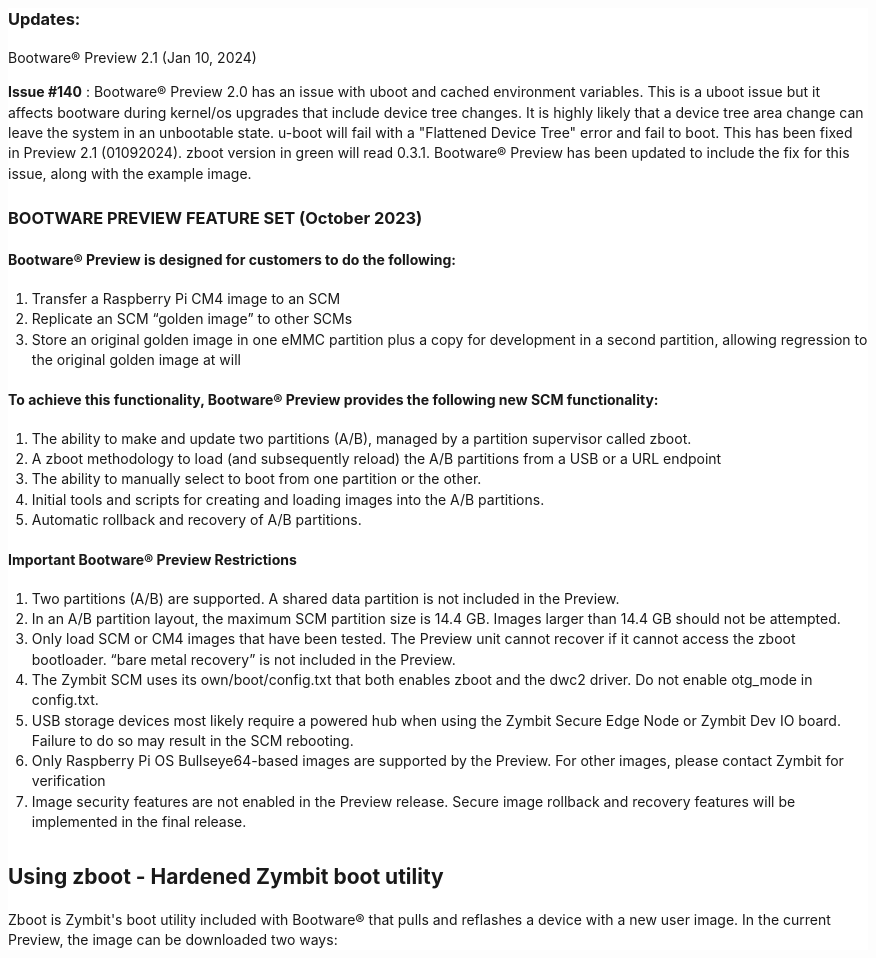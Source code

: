 

### Updates:
Bootware® Preview 2.1 (Jan 10, 2024)

**Issue #140** : Bootware® Preview 2.0 has an issue with uboot and cached environment variables. This is a uboot issue but it affects bootware during kernel/os upgrades that include device tree changes. It is highly likely that a device tree area change can leave the system in an unbootable state. u-boot will fail with a "Flattened Device Tree" error and fail to boot. This has been fixed in Preview 2.1 (01092024). zboot version in green will read 0.3.1. Bootware® Preview has been updated to include the fix for this issue, along with the example image.

### BOOTWARE PREVIEW FEATURE SET (October 2023)
#### Bootware® Preview is designed for customers to do the following:

1. Transfer a Raspberry Pi CM4 image to an SCM
2. Replicate an SCM “golden image” to other SCMs
3. Store an original golden image in one eMMC partition plus a copy for development in a
second partition, allowing regression to the original golden image at will

#### To achieve this functionality, Bootware® Preview provides the following new SCM functionality:

1. The ability to make and update two partitions (A/B), managed by a partition supervisor called zboot.
2. A zboot methodology to load (and subsequently reload) the A/B partitions from a USB or a URL endpoint
3. The ability to manually select to boot from one partition or the other.
4. Initial tools and scripts for creating and loading images into the A/B partitions.
5. Automatic rollback and recovery of A/B partitions.

#### Important Bootware® Preview Restrictions

1. Two partitions (A/B) are supported. A shared data partition is not included in the Preview.
2. In an A/B partition layout, the maximum SCM partition size is 14.4 GB. Images larger than 14.4 GB should not be attempted.
3. Only load SCM or CM4 images that have been tested. The Preview unit cannot recover if it cannot access the zboot bootloader. “bare metal recovery” is not included in the Preview.
4. The Zymbit SCM uses its own/boot/config.txt that both enables zboot and the dwc2 driver. Do not enable otg_mode in config.txt.
5. USB storage devices most likely require a powered hub when using the Zymbit Secure Edge Node or Zymbit Dev IO board. Failure to do so may result in the SCM rebooting.
6. Only Raspberry Pi OS Bullseye64-based images are supported by the Preview. For other images, please contact Zymbit for verification
7. Image security features are not enabled in the Preview release. Secure image rollback and recovery features will be implemented in the final release.

## Using zboot - Hardened Zymbit boot utility

Zboot is Zymbit's boot utility included with Bootware® that pulls and reflashes a device with a new user image. In the current Preview, the image can be downloaded two ways:
